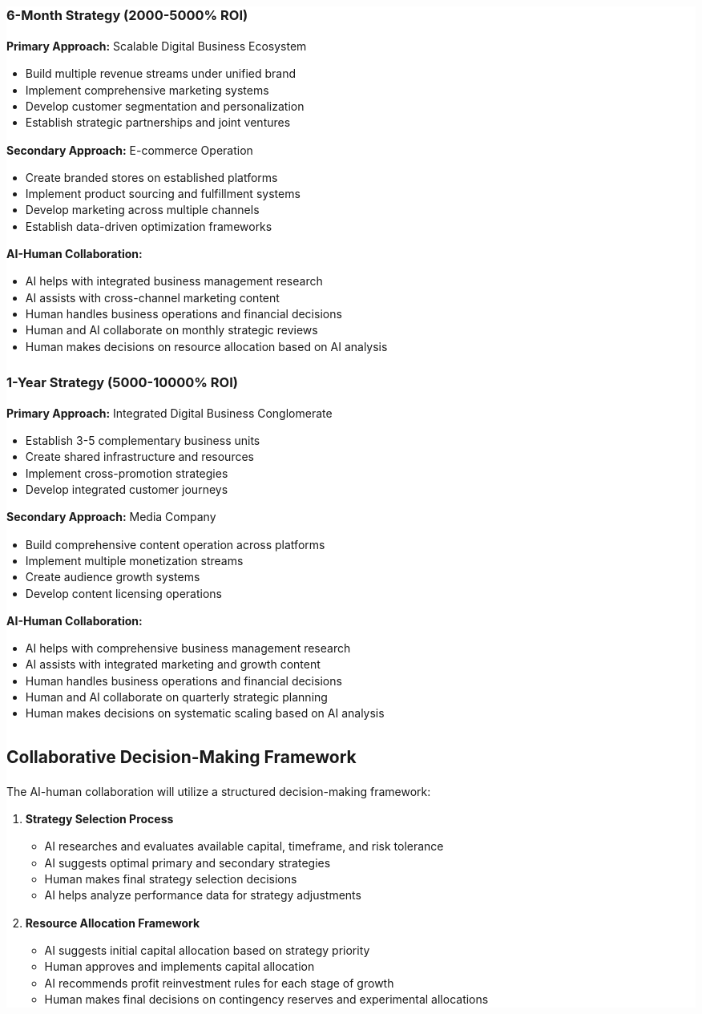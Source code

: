 ### 6-Month Strategy (2000-5000% ROI)

**Primary Approach:** Scalable Digital Business Ecosystem
- Build multiple revenue streams under unified brand
- Implement comprehensive marketing systems
- Develop customer segmentation and personalization
- Establish strategic partnerships and joint ventures

**Secondary Approach:** E-commerce Operation
- Create branded stores on established platforms
- Implement product sourcing and fulfillment systems
- Develop marketing across multiple channels
- Establish data-driven optimization frameworks

**AI-Human Collaboration:**
- AI helps with integrated business management research
- AI assists with cross-channel marketing content
- Human handles business operations and financial decisions
- Human and AI collaborate on monthly strategic reviews
- Human makes decisions on resource allocation based on AI analysis

### 1-Year Strategy (5000-10000% ROI)

**Primary Approach:** Integrated Digital Business Conglomerate
- Establish 3-5 complementary business units
- Create shared infrastructure and resources
- Implement cross-promotion strategies
- Develop integrated customer journeys

**Secondary Approach:** Media Company
- Build comprehensive content operation across platforms
- Implement multiple monetization streams
- Create audience growth systems
- Develop content licensing operations

**AI-Human Collaboration:**
- AI helps with comprehensive business management research
- AI assists with integrated marketing and growth content
- Human handles business operations and financial decisions
- Human and AI collaborate on quarterly strategic planning
- Human makes decisions on systematic scaling based on AI analysis

## Collaborative Decision-Making Framework

The AI-human collaboration will utilize a structured decision-making framework:

1. **Strategy Selection Process**
   - AI researches and evaluates available capital, timeframe, and risk tolerance
   - AI suggests optimal primary and secondary strategies
   - Human makes final strategy selection decisions
   - AI helps analyze performance data for strategy adjustments

2. **Resource Allocation Framework**
   - AI suggests initial capital allocation based on strategy priority
   - Human approves and implements capital allocation
   - AI recommends profit reinvestment rules for each stage of growth
   - Human makes final decisions on contingency reserves and experimental allocations
